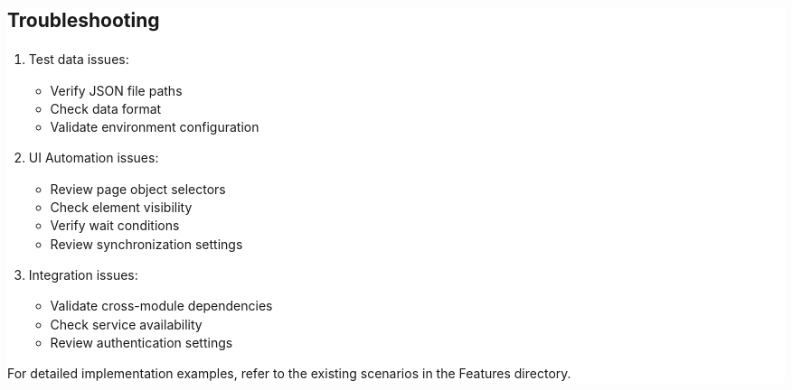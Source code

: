 ## Troubleshooting
1. Test data issues:
   - Verify JSON file paths
   - Check data format
   - Validate environment configuration

2. UI Automation issues:
   - Review page object selectors
   - Check element visibility
   - Verify wait conditions
   - Review synchronization settings

3. Integration issues:
   - Validate cross-module dependencies
   - Check service availability
   - Review authentication settings

For detailed implementation examples, refer to the existing scenarios in the Features directory.